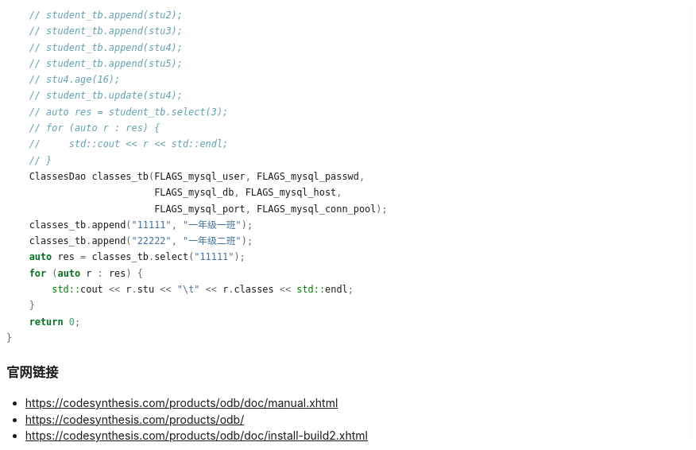 ```cpp
    // student_tb.append(stu2);
    // student_tb.append(stu3);
    // student_tb.append(stu4);
    // student_tb.append(stu5);
    // stu4.age(16);
    // student_tb.update(stu4);
    // auto res = student_tb.select(3);
    // for (auto r : res) {
    //     std::cout << r << std::endl;
    // }
    ClassesDao classes_tb(FLAGS_mysql_user, FLAGS_mysql_passwd,
                          FLAGS_mysql_db, FLAGS_mysql_host,
                          FLAGS_mysql_port, FLAGS_mysql_conn_pool);
    classes_tb.append("11111", "一年级一班");
    classes_tb.append("22222", "一年级二班");
    auto res = classes_tb.select("11111");
    for (auto r : res) {
        std::cout << r.stu << "\t" << r.classes << std::endl;
    }
    return 0;
}
```

### 官网链接
- https://codesynthesis.com/products/odb/doc/manual.xhtml 
- https://codesynthesis.com/products/odb/ 
- https://codesynthesis.com/products/odb/doc/install-build2.xhtml  
